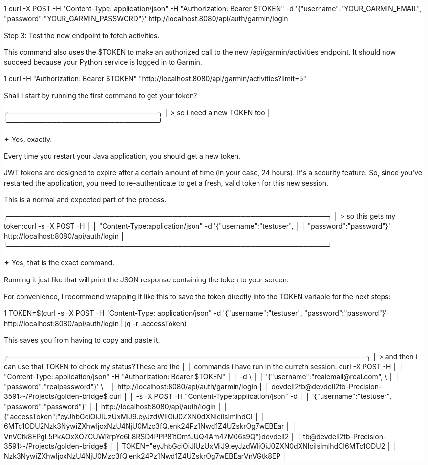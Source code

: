    1 curl -X POST -H "Content-Type: application/json" -H
     "Authorization: Bearer $TOKEN" -d
     '{"username":"YOUR_GARMIN_EMAIL", 
     "password":"YOUR_GARMIN_PASSWORD"}'
     http://localhost:8080/api/auth/garmin/login

  Step 3: Test the new endpoint to fetch activities.

  This command also uses the $TOKEN to make an authorized call to the
  new /api/garmin/activities endpoint. It should now succeed because
  your Python service is logged in to Garmin.

   1 curl -H "Authorization: Bearer $TOKEN"
     "http://localhost:8080/api/garmin/activities?limit=5"

  Shall I start by running the first command to get your token?

╭───────────────────────────────╮
│  > so i need a new TOKEN too  │
╰───────────────────────────────╯

✦ Yes, exactly.

  Every time you restart your Java application, you should get a new
  token.

  JWT tokens are designed to expire after a certain amount of time (in
  your case, 24 hours). It's a security feature. So, since you've
  restarted the application, you need to re-authenticate to get a fresh,
  valid token for this new session.

  This is a normal and expected part of the process.

╭──────────────────────────────────────────────────────────────────╮
│  > so this gets my token:curl -s -X POST -H                      │
│    "Content-Type:application/json" -d '{"username":"testuser",   │
│    "password":"password"}' http://localhost:8080/api/auth/login  │
╰──────────────────────────────────────────────────────────────────╯

✦ Yes, that is the exact command.

  Running it just like that will print the JSON response containing the
  token to your screen.

  For convenience, I recommend wrapping it like this to save the token
  directly into the TOKEN variable for the next steps:

   1 TOKEN=$(curl -s -X POST -H "Content-Type: application/json" -d
     '{"username":"testuser", "password":"password"}'
     http://localhost:8080/api/auth/login | jq -r .accessToken)

  This saves you from having to copy and paste it.

╭──────────────────────────────────────────────────────────────────────────╮
│  > and then i can use that TOKEN to check my status?These are the       │
│    commands i have run in the curretn session: curl -X POST -H          │
│    "Content-Type: application/json" -H  "Authorization: Bearer $TOKEN"  │
│    -d \                                                                 │
│         '{"username":"realemail@real.com", \                            │
│         "password":"realpassword"}' \                                   │
│         http://localhost:8080/api/auth/garmin/login                     │
│    devdell2tb@devdell2tb-Precision-3591:~/Projects/golden-bridge$ curl  │
│    -s -X POST -H "Content-Type:application/json" -d                     │
│    '{"username":"testuser", "password":"password"}'                     │
│    http://localhost:8080/api/auth/login                                 │
│    {"accessToken":"eyJhbGciOiJIUzUxMiJ9.eyJzdWIiOiJ0ZXN0dXNlciIsImlhdCI │
│    6MTc1ODU2Nzk3NywiZXhwIjoxNzU4NjU0Mzc3fQ.enk24Pz1Nwd1Z4UZskrOg7wEBEar │
│    VnVGtk8EPgL5PkAOxXOZCUWRrpYe6L8RSD4PPP81tOmfJUQ4Am47M06s9Q"}devdell2 │
│    tb@devdell2tb-Precision-3591:~/Projects/golden-bridge$               │
│    TOKEN="eyJhbGciOiJIUzUxMiJ9.eyJzdWIiOiJ0ZXN0dXNlciIsImlhdCI6MTc1ODU2 │
│    Nzk3NywiZXhwIjoxNzU4NjU0Mzc3fQ.enk24Pz1Nwd1Z4UZskrOg7wEBEarVnVGtk8EP │